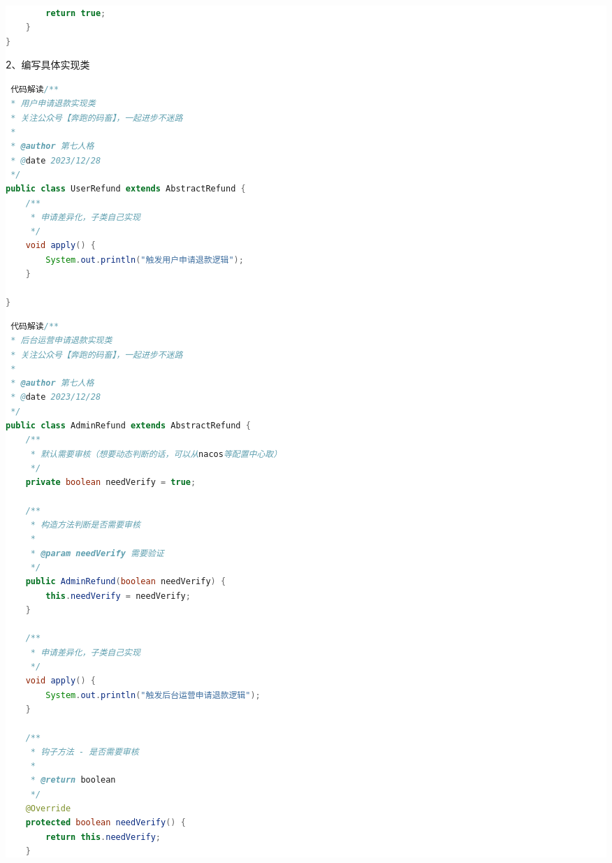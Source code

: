 ```java
        return true;
    }
}
```

2、编写具体实现类

```java
 代码解读/**
 * 用户申请退款实现类
 * 关注公众号【奔跑的码畜】，一起进步不迷路
 *
 * @author 第七人格
 * @date 2023/12/28
 */
public class UserRefund extends AbstractRefund {
    /**
     * 申请差异化，子类自己实现
     */
    void apply() {
        System.out.println("触发用户申请退款逻辑");
    }
    
}
```

```java
 代码解读/**
 * 后台运营申请退款实现类
 * 关注公众号【奔跑的码畜】，一起进步不迷路
 *
 * @author 第七人格
 * @date 2023/12/28
 */
public class AdminRefund extends AbstractRefund {
    /**
     * 默认需要审核（想要动态判断的话，可以从nacos等配置中心取）
     */
    private boolean needVerify = true;

    /**
     * 构造方法判断是否需要审核
     *
     * @param needVerify 需要验证
     */
    public AdminRefund(boolean needVerify) {
        this.needVerify = needVerify;
    }

    /**
     * 申请差异化，子类自己实现
     */
    void apply() {
        System.out.println("触发后台运营申请退款逻辑");
    }

    /**
     * 钩子方法 - 是否需要审核
     *
     * @return boolean
     */
    @Override
    protected boolean needVerify() {
        return this.needVerify;
    }
```